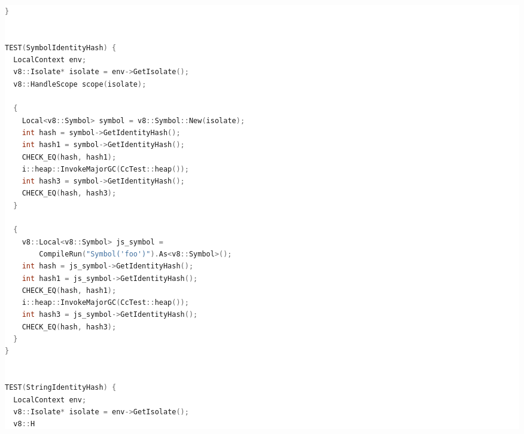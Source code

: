 ```cpp
}


TEST(SymbolIdentityHash) {
  LocalContext env;
  v8::Isolate* isolate = env->GetIsolate();
  v8::HandleScope scope(isolate);

  {
    Local<v8::Symbol> symbol = v8::Symbol::New(isolate);
    int hash = symbol->GetIdentityHash();
    int hash1 = symbol->GetIdentityHash();
    CHECK_EQ(hash, hash1);
    i::heap::InvokeMajorGC(CcTest::heap());
    int hash3 = symbol->GetIdentityHash();
    CHECK_EQ(hash, hash3);
  }

  {
    v8::Local<v8::Symbol> js_symbol =
        CompileRun("Symbol('foo')").As<v8::Symbol>();
    int hash = js_symbol->GetIdentityHash();
    int hash1 = js_symbol->GetIdentityHash();
    CHECK_EQ(hash, hash1);
    i::heap::InvokeMajorGC(CcTest::heap());
    int hash3 = js_symbol->GetIdentityHash();
    CHECK_EQ(hash, hash3);
  }
}


TEST(StringIdentityHash) {
  LocalContext env;
  v8::Isolate* isolate = env->GetIsolate();
  v8::H
```